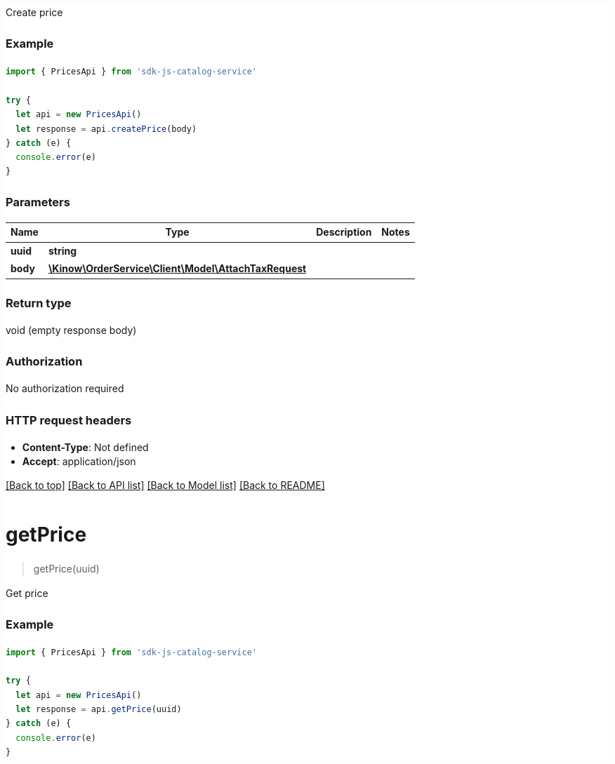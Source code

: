Create price

### Example
```js
import { PricesApi } from 'sdk-js-catalog-service'

try {
  let api = new PricesApi()
  let response = api.createPrice(body)
} catch (e) {
  console.error(e)
}
```

### Parameters

Name | Type | Description  | Notes
------------- | ------------- | ------------- | -------------
**uuid** | **string**|  |
**body** | [**\Kinow\OrderService\Client\Model\AttachTaxRequest**](../Model/\Kinow\OrderService\Client\Model\AttachTaxRequest.md)|  |

### Return type

void (empty response body)

### Authorization

No authorization required

### HTTP request headers

- **Content-Type**: Not defined
- **Accept**: application/json

[[Back to top]](#) [[Back to API list]](../../README.md#documentation-for-api-endpoints) [[Back to Model list]](../../README.md#documentation-for-models) [[Back to README]](../../README.md)
# **getPrice**
> getPrice(uuid)

Get price

### Example
```js
import { PricesApi } from 'sdk-js-catalog-service'

try {
  let api = new PricesApi()
  let response = api.getPrice(uuid)
} catch (e) {
  console.error(e)
}
```
